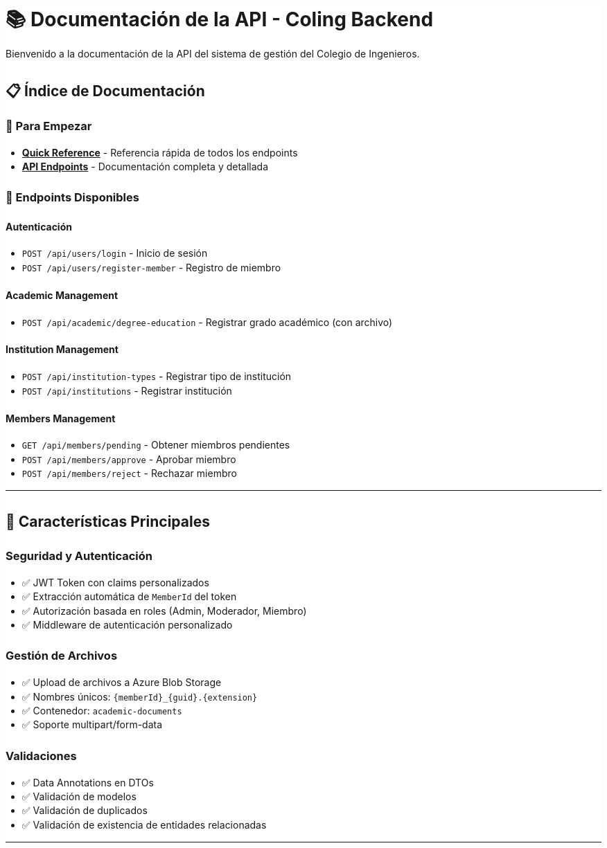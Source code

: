 # 📚 Documentación de la API - Coling Backend

Bienvenido a la documentación de la API del sistema de gestión del Colegio de Ingenieros.

## 📋 Índice de Documentación

### 🚀 Para Empezar
- **[Quick Reference](./QUICK-REFERENCE.md)** - Referencia rápida de todos los endpoints
- **[API Endpoints](./API-ENDPOINTS.md)** - Documentación completa y detallada

### 🔗 Endpoints Disponibles

#### Autenticación
- `POST /api/users/login` - Inicio de sesión
- `POST /api/users/register-member` - Registro de miembro

#### Academic Management
- `POST /api/academic/degree-education` - Registrar grado académico (con archivo)

#### Institution Management
- `POST /api/institution-types` - Registrar tipo de institución
- `POST /api/institutions` - Registrar institución

#### Members Management
- `GET /api/members/pending` - Obtener miembros pendientes
- `POST /api/members/approve` - Aprobar miembro
- `POST /api/members/reject` - Rechazar miembro

---

## 🎯 Características Principales

### Seguridad y Autenticación
- ✅ JWT Token con claims personalizados
- ✅ Extracción automática de `MemberId` del token
- ✅ Autorización basada en roles (Admin, Moderador, Miembro)
- ✅ Middleware de autenticación personalizado

### Gestión de Archivos
- ✅ Upload de archivos a Azure Blob Storage
- ✅ Nombres únicos: `{memberId}_{guid}.{extension}`
- ✅ Contenedor: `academic-documents`
- ✅ Soporte multipart/form-data

### Validaciones
- ✅ Data Annotations en DTOs
- ✅ Validación de modelos
- ✅ Validación de duplicados
- ✅ Validación de existencia de entidades relacionadas

---
